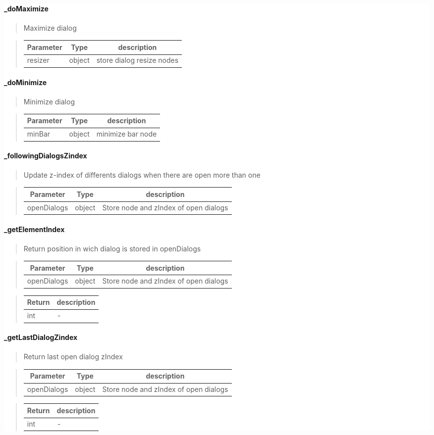 

#### _doMaximize

> Maximize dialog

>|Parameter|Type|description|
>|---|---|---|
>|resizer|object|store dialog resize nodes|>|maximize|object|node that apply maximized|>|minBar|object|minimize bar node|



#### _doMinimize

> Minimize dialog

>|Parameter|Type|description|
>|---|---|---|
>|minBar|object|minimize bar node|>|minimize|object|node that apply minimized|>|resizer|object|store dialog resize nodes|



#### _followingDialogsZindex

> Update z-index of differents dialogs when there are open more than one

>|Parameter|Type|description|
>|---|---|---|
>|openDialogs|object|Store node and zIndex of open dialogs|>|elIndex|int|position in wich dialog is stored in openDialogs|>|count|int|number of open dialogs|>|isFirstTimeOpen|boolean|-|



#### _getElementIndex

> Return position in wich dialog is stored in openDialogs

>|Parameter|Type|description|
>|---|---|---|
>|openDialogs|object|Store node and zIndex of open dialogs|

>|Return|description|
>|---|---|
>|int|-|



#### _getLastDialogZindex

> Return last open dialog zIndex

>|Parameter|Type|description|
>|---|---|---|
>|openDialogs|object|Store node and zIndex of open dialogs|

>|Return|description|
>|---|---|
>|int|-|
